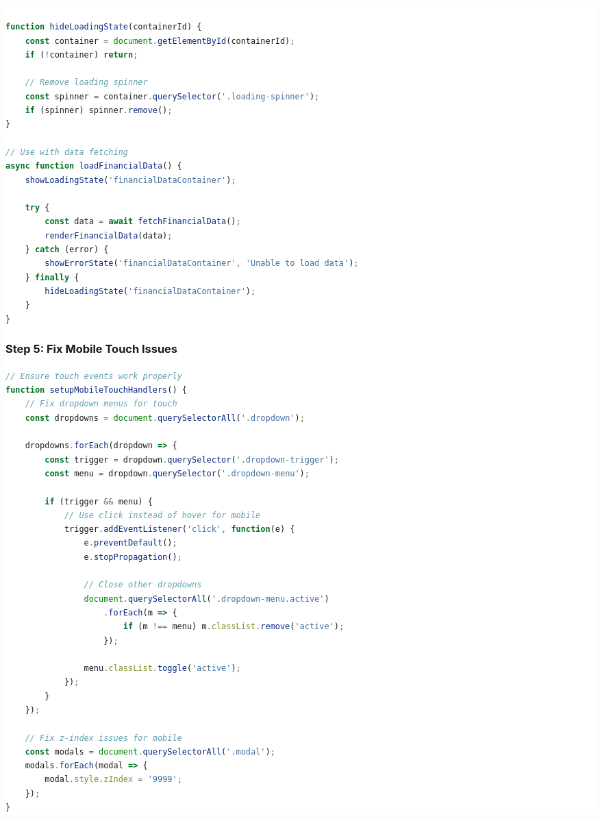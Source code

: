 ```javascript

function hideLoadingState(containerId) {
    const container = document.getElementById(containerId);
    if (!container) return;
    
    // Remove loading spinner
    const spinner = container.querySelector('.loading-spinner');
    if (spinner) spinner.remove();
}

// Use with data fetching
async function loadFinancialData() {
    showLoadingState('financialDataContainer');
    
    try {
        const data = await fetchFinancialData();
        renderFinancialData(data);
    } catch (error) {
        showErrorState('financialDataContainer', 'Unable to load data');
    } finally {
        hideLoadingState('financialDataContainer');
    }
}
```

### Step 5: Fix Mobile Touch Issues
```javascript
// Ensure touch events work properly
function setupMobileTouchHandlers() {
    // Fix dropdown menus for touch
    const dropdowns = document.querySelectorAll('.dropdown');
    
    dropdowns.forEach(dropdown => {
        const trigger = dropdown.querySelector('.dropdown-trigger');
        const menu = dropdown.querySelector('.dropdown-menu');
        
        if (trigger && menu) {
            // Use click instead of hover for mobile
            trigger.addEventListener('click', function(e) {
                e.preventDefault();
                e.stopPropagation();
                
                // Close other dropdowns
                document.querySelectorAll('.dropdown-menu.active')
                    .forEach(m => {
                        if (m !== menu) m.classList.remove('active');
                    });
                
                menu.classList.toggle('active');
            });
        }
    });
    
    // Fix z-index issues for mobile
    const modals = document.querySelectorAll('.modal');
    modals.forEach(modal => {
        modal.style.zIndex = '9999';
    });
}
```
